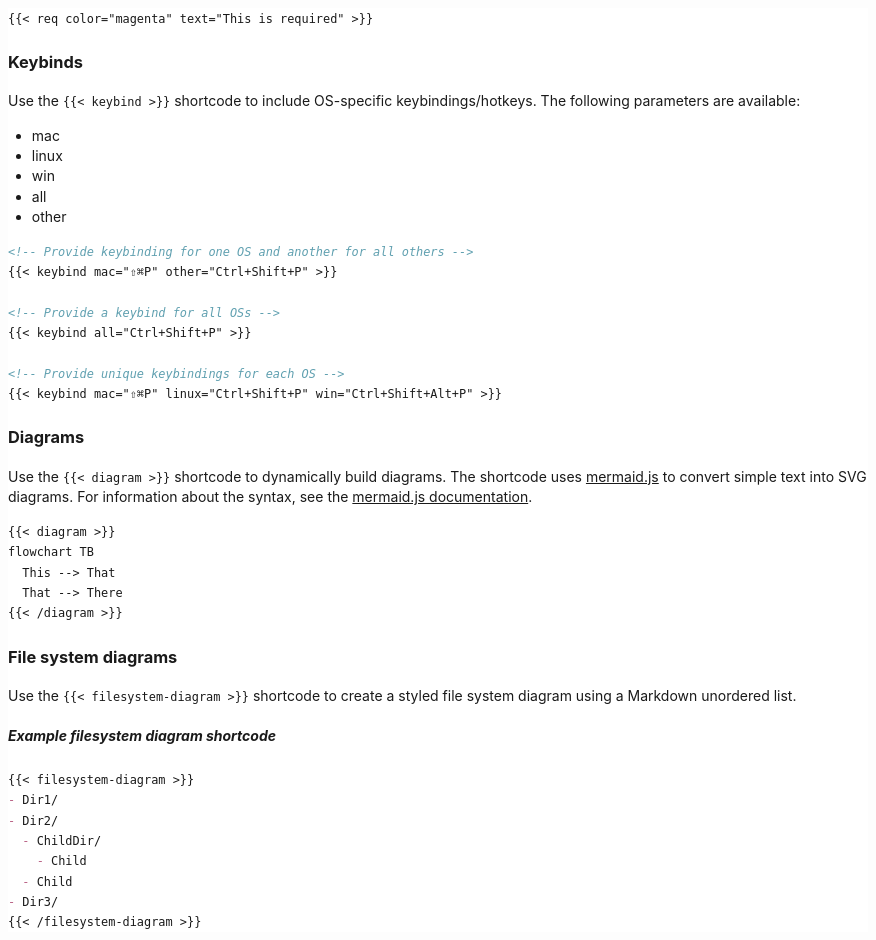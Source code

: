 ```md
{{< req color="magenta" text="This is required" >}}
```

### Keybinds
Use the `{{< keybind >}}` shortcode to include OS-specific keybindings/hotkeys.
The following parameters are available:

- mac
- linux
- win
- all
- other

```md
<!-- Provide keybinding for one OS and another for all others -->
{{< keybind mac="⇧⌘P" other="Ctrl+Shift+P" >}}

<!-- Provide a keybind for all OSs -->
{{< keybind all="Ctrl+Shift+P" >}}

<!-- Provide unique keybindings for each OS -->
{{< keybind mac="⇧⌘P" linux="Ctrl+Shift+P" win="Ctrl+Shift+Alt+P" >}}
```

### Diagrams
Use the `{{< diagram >}}` shortcode to dynamically build diagrams.
The shortcode uses [mermaid.js](https://github.com/mermaid-js/mermaid) to convert
simple text into SVG diagrams.
For information about the syntax, see the [mermaid.js documentation](https://mermaid-js.github.io/mermaid/#/).

```md
{{< diagram >}}
flowchart TB
  This --> That
  That --> There
{{< /diagram >}}
```

### File system diagrams
Use the `{{< filesystem-diagram >}}` shortcode to create a styled file system
diagram using a Markdown unordered list.

##### Example filesystem diagram shortcode
```md
{{< filesystem-diagram >}}
- Dir1/
- Dir2/
  - ChildDir/
    - Child
  - Child
- Dir3/
{{< /filesystem-diagram >}}
```
